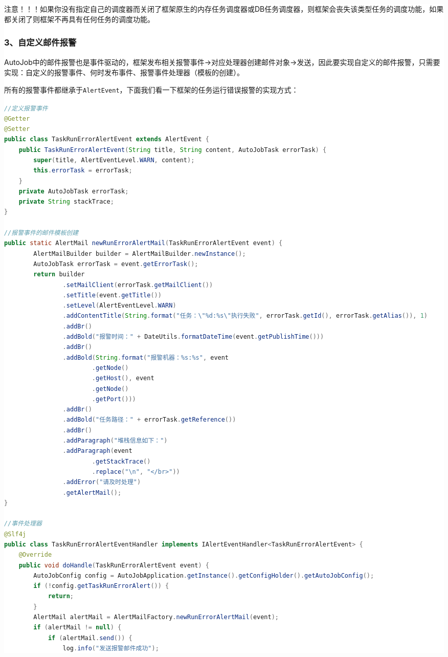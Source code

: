 注意！！！如果你没有指定自己的调度器而关闭了框架原生的内存任务调度器或DB任务调度器，则框架会丧失该类型任务的调度功能，如果都关闭了则框架不再具有任何任务的调度功能。

### 3、自定义邮件报警

AutoJob中的邮件报警也是事件驱动的，框架发布相关报警事件->对应处理器创建邮件对象->发送，因此要实现自定义的邮件报警，只需要实现：自定义的报警事件、何时发布事件、报警事件处理器（模板的创建）。

所有的报警事件都继承于`AlertEvent`，下面我们看一下框架的任务运行错误报警的实现方式：

```java
//定义报警事件
@Getter
@Setter
public class TaskRunErrorAlertEvent extends AlertEvent {
    public TaskRunErrorAlertEvent(String title, String content, AutoJobTask errorTask) {
        super(title, AlertEventLevel.WARN, content);
        this.errorTask = errorTask;
    }
    private AutoJobTask errorTask;
    private String stackTrace;
}

//报警事件的邮件模板创建
public static AlertMail newRunErrorAlertMail(TaskRunErrorAlertEvent event) {
        AlertMailBuilder builder = AlertMailBuilder.newInstance();
        AutoJobTask errorTask = event.getErrorTask();
        return builder
            	.setMailClient(errorTask.getMailClient())
                .setTitle(event.getTitle())
                .setLevel(AlertEventLevel.WARN)
                .addContentTitle(String.format("任务：\"%d:%s\"执行失败", errorTask.getId(), errorTask.getAlias()), 1)
                .addBr()
                .addBold("报警时间：" + DateUtils.formatDateTime(event.getPublishTime()))
                .addBr()
                .addBold(String.format("报警机器：%s:%s", event
                        .getNode()
                        .getHost(), event
                        .getNode()
                        .getPort()))
                .addBr()
                .addBold("任务路径：" + errorTask.getReference())
                .addBr()
                .addParagraph("堆栈信息如下：")
                .addParagraph(event
                        .getStackTrace()
                        .replace("\n", "</br>"))
                .addError("请及时处理")
                .getAlertMail();
}

//事件处理器
@Slf4j
public class TaskRunErrorAlertEventHandler implements IAlertEventHandler<TaskRunErrorAlertEvent> {
    @Override
    public void doHandle(TaskRunErrorAlertEvent event) {
        AutoJobConfig config = AutoJobApplication.getInstance().getConfigHolder().getAutoJobConfig();
        if (!config.getTaskRunErrorAlert()) {
            return;
        }
        AlertMail alertMail = AlertMailFactory.newRunErrorAlertMail(event);
        if (alertMail != null) {
            if (alertMail.send()) {
                log.info("发送报警邮件成功");
```